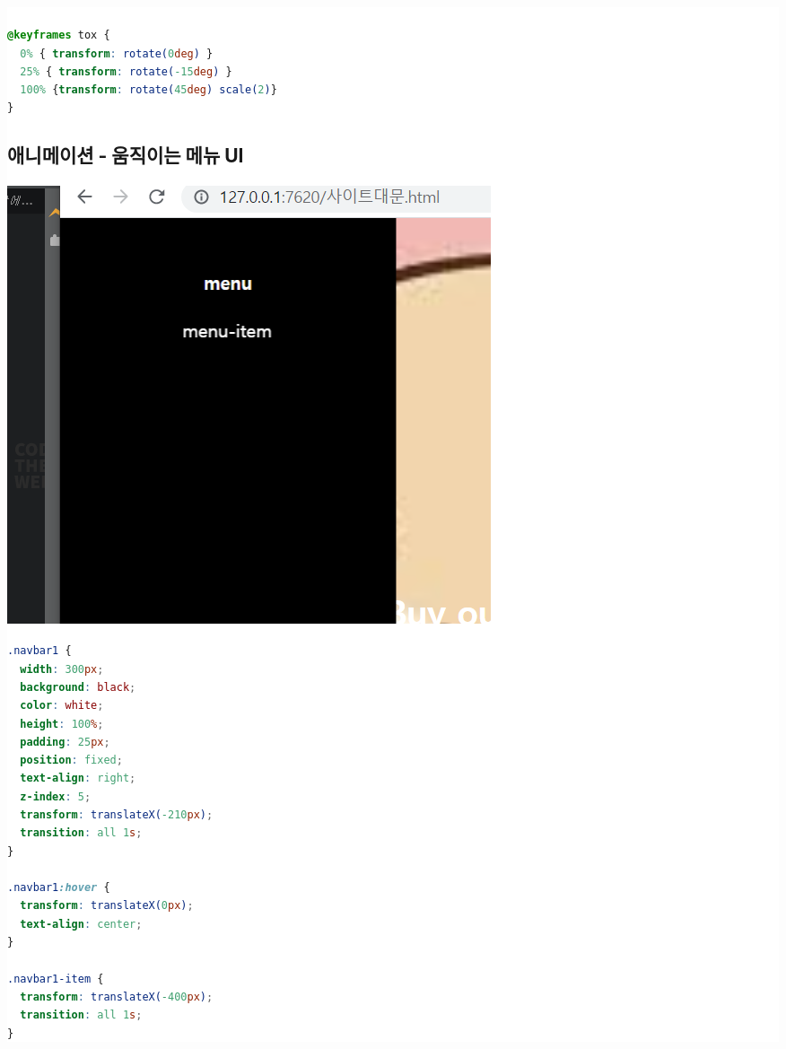 ```css

@keyframes tox {
  0% { transform: rotate(0deg) }
  25% { transform: rotate(-15deg) }
  100% {transform: rotate(45deg) scale(2)}
}
```



## 애니메이션 - 움직이는 메뉴 UI

![image-20210808160326025](image-20210808160326025.png)



```css
.navbar1 {
  width: 300px;
  background: black;
  color: white;
  height: 100%;
  padding: 25px;
  position: fixed;
  text-align: right;
  z-index: 5;
  transform: translateX(-210px);
  transition: all 1s;
}

.navbar1:hover {
  transform: translateX(0px);
  text-align: center;
}

.navbar1-item {
  transform: translateX(-400px);
  transition: all 1s;
}

```